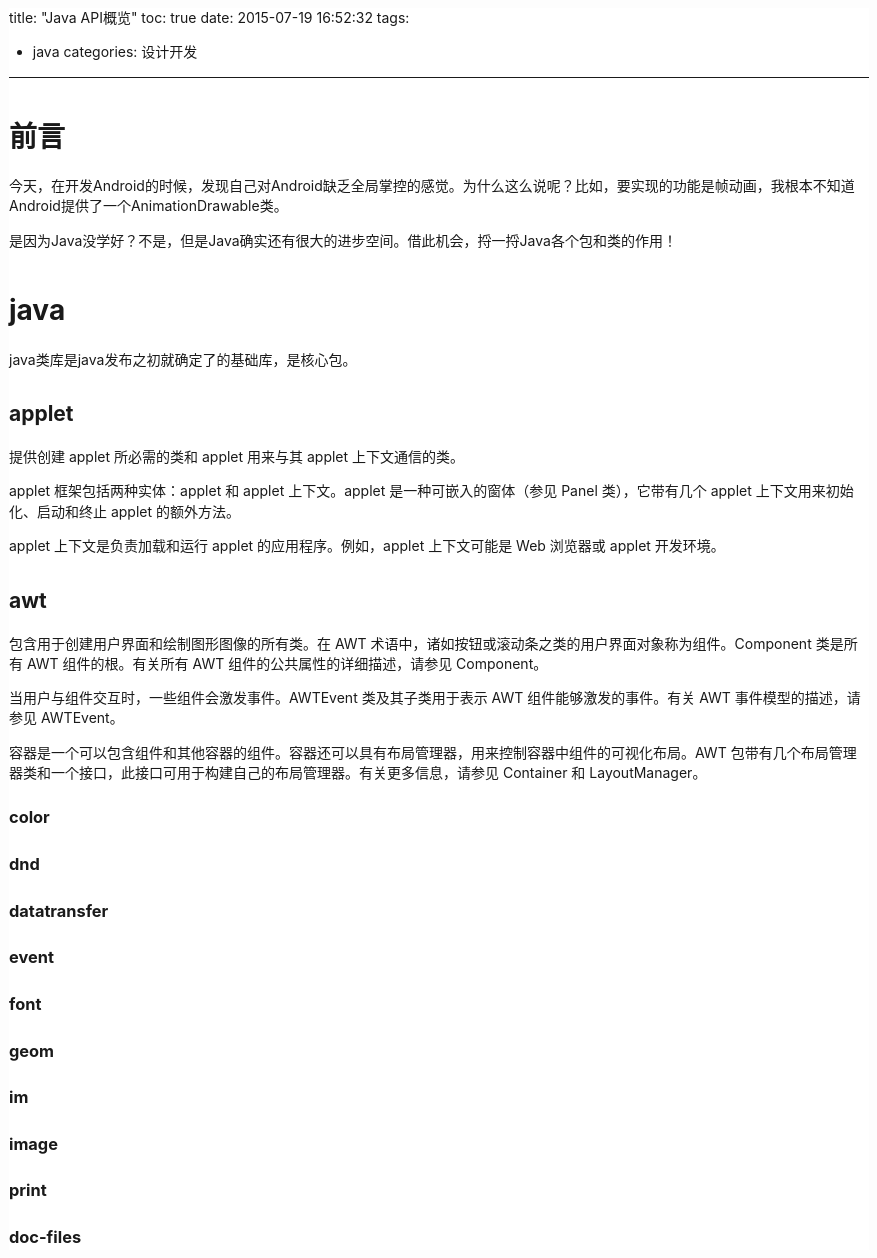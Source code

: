 title: "Java API概览"
toc: true
date: 2015-07-19 16:52:32
tags:
- java
categories: 设计开发
---

# 前言

今天，在开发Android的时候，发现自己对Android缺乏全局掌控的感觉。为什么这么说呢？比如，要实现的功能是帧动画，我根本不知道Android提供了一个AnimationDrawable类。

是因为Java没学好？不是，但是Java确实还有很大的进步空间。借此机会，捋一捋Java各个包和类的作用！



# java
java类库是java发布之初就确定了的基础库，是核心包。

## applet

提供创建 applet 所必需的类和 applet 用来与其 applet 上下文通信的类。 

applet 框架包括两种实体：applet 和 applet 上下文。applet 是一种可嵌入的窗体（参见 Panel 类），它带有几个 applet 上下文用来初始化、启动和终止 applet 的额外方法。 

applet 上下文是负责加载和运行 applet 的应用程序。例如，applet 上下文可能是 Web 浏览器或 applet 开发环境。 

## awt
包含用于创建用户界面和绘制图形图像的所有类。在 AWT 术语中，诸如按钮或滚动条之类的用户界面对象称为组件。Component 类是所有 AWT 组件的根。有关所有 AWT 组件的公共属性的详细描述，请参见 Component。 

当用户与组件交互时，一些组件会激发事件。AWTEvent 类及其子类用于表示 AWT 组件能够激发的事件。有关 AWT 事件模型的描述，请参见 AWTEvent。 

容器是一个可以包含组件和其他容器的组件。容器还可以具有布局管理器，用来控制容器中组件的可视化布局。AWT 包带有几个布局管理器类和一个接口，此接口可用于构建自己的布局管理器。有关更多信息，请参见 Container 和 LayoutManager。

### color
### dnd
### datatransfer
### event
### font
### geom
### im
### image
### print
### doc-files
